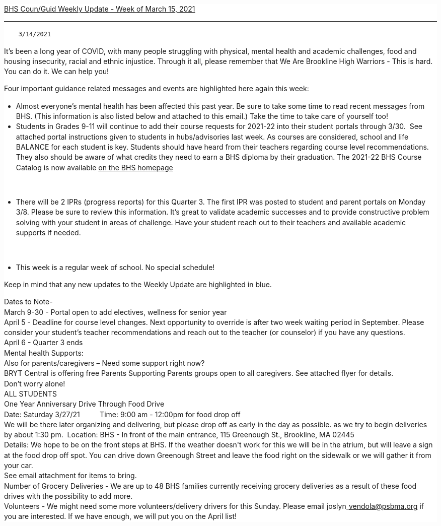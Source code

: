 [BHS Coun/Guid Weekly Update - Week of March 15, 2021](//bhs.brookline.k12.ma.us/guidance/bhs-counguid-weekly-update-week-of-march-15-2021)

			
------------------------------------------------------------------------------------------------------------------------------------------------

		3/14/2021
	

It’s been a long year of COVID, with many people struggling with physical, mental health and academic challenges, food and housing insecurity, racial and ethnic injustice. Through it all, please remember that We Are Brookline High Warriors - This is hard. You can do it. We can help you!  
  
Four important guidance related messages and events are highlighted here again this week:

*   Almost everyone’s mental health has been affected this past year. Be sure to take some time to read recent messages from BHS. (This information is also listed below and attached to this email.) Take the time to take care of yourself too!  ​ 
*   Students in Grades 9-11 will continue to add their course requests for 2021-22 into their student portals through 3/30.  See attached portal instructions given to students in hubs/advisories last week. As courses are considered, school and life BALANCE for each student is key. Students should have heard from their teachers regarding course level recommendations. They also should be aware of what credits they need to earn a BHS diploma by their graduation. The 2021-22 BHS Course Catalog is now available [on the BHS homepage](http://bhs.brookline.k12.ma.us/) 

 

*   There will be 2 IPRs (progress reports) for this Quarter 3. The first IPR was posted to student and parent portals on Monday 3/8. Please be sure to review this information. It’s great to validate academic successes and to provide constructive problem solving with your student in areas of challenge. Have your student reach out to their teachers and available academic supports if needed.

  

*   This week is a regular week of school. No special schedule!

  
  
Keep in mind that any new updates to the Weekly Update are highlighted in blue.  
  
Dates to Note-  
March 9-30 - Portal open to add electives, wellness for senior year  
April 5 - Deadline for course level changes. Next opportunity to override is after two week waiting period in September. Please consider your student’s teacher recommendations and reach out to the teacher (or counselor) if you have any questions.  
April 6 - Quarter 3 ends  
Mental health Supports:  
Also for parents/caregivers – Need some support right now?   
BRYT Central is offering free Parents Supporting Parents groups open to all caregivers. See attached flyer for details.   
Don’t worry alone!  
ALL STUDENTS  
One Year Anniversary Drive Through Food Drive  
Date: Saturday 3/27/21          Time: 9:00 am - 12:00pm for food drop off   
We will be there later organizing and delivering, but please drop off as early in the day as possible. as we try to begin deliveries by about 1:30 pm.  Location: BHS - In front of the main entrance, 115 Greenough St., Brookline, MA 02445  
Details: We hope to be on the front steps at BHS. If the weather doesn't work for this we will be in the atrium, but will leave a sign at the food drop off spot. You can drive down Greenough Street and leave the food right on the sidewalk or we will gather it from your car.     
See email attachment for items to bring.  
Number of Grocery Deliveries - We are up to 48 BHS families currently receiving grocery deliveries as a result of these food drives with the possibility to add more.  
Volunteers - We might need some more volunteers/delivery drivers for this Sunday. Please email joslyn\_vendola@psbma.org if you are interested. If we have enough, we will put you on the April list!  
  